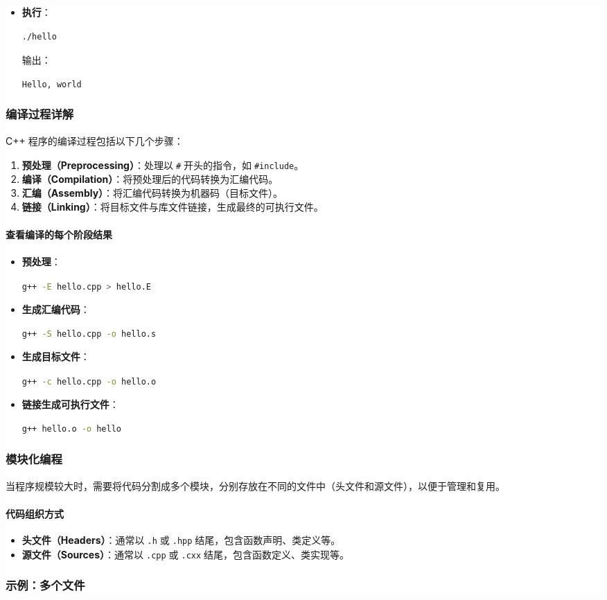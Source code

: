 - **执行**：
    
    ```bash
    ./hello
    ```
    
    输出：
    
    ```
    Hello, world
    ```
    

### 编译过程详解

C++ 程序的编译过程包括以下几个步骤：

1. **预处理（Preprocessing）**：处理以 `#` 开头的指令，如 `#include`。
2. **编译（Compilation）**：将预处理后的代码转换为汇编代码。
3. **汇编（Assembly）**：将汇编代码转换为机器码（目标文件）。
4. **链接（Linking）**：将目标文件与库文件链接，生成最终的可执行文件。

#### 查看编译的每个阶段结果

- **预处理**：
    
    ```bash
    g++ -E hello.cpp > hello.E
    ```
    
- **生成汇编代码**：
    
    ```bash
    g++ -S hello.cpp -o hello.s
    ```
    
- **生成目标文件**：
    
    ```bash
    g++ -c hello.cpp -o hello.o
    ```
    
- **链接生成可执行文件**：
    
    ```bash
    g++ hello.o -o hello
    ```
    

### 模块化编程

当程序规模较大时，需要将代码分割成多个模块，分别存放在不同的文件中（头文件和源文件），以便于管理和复用。

#### 代码组织方式

- **头文件（Headers）**：通常以 `.h` 或 `.hpp` 结尾，包含函数声明、类定义等。
- **源文件（Sources）**：通常以 `.cpp` 或 `.cxx` 结尾，包含函数定义、类实现等。

### 示例：多个文件
